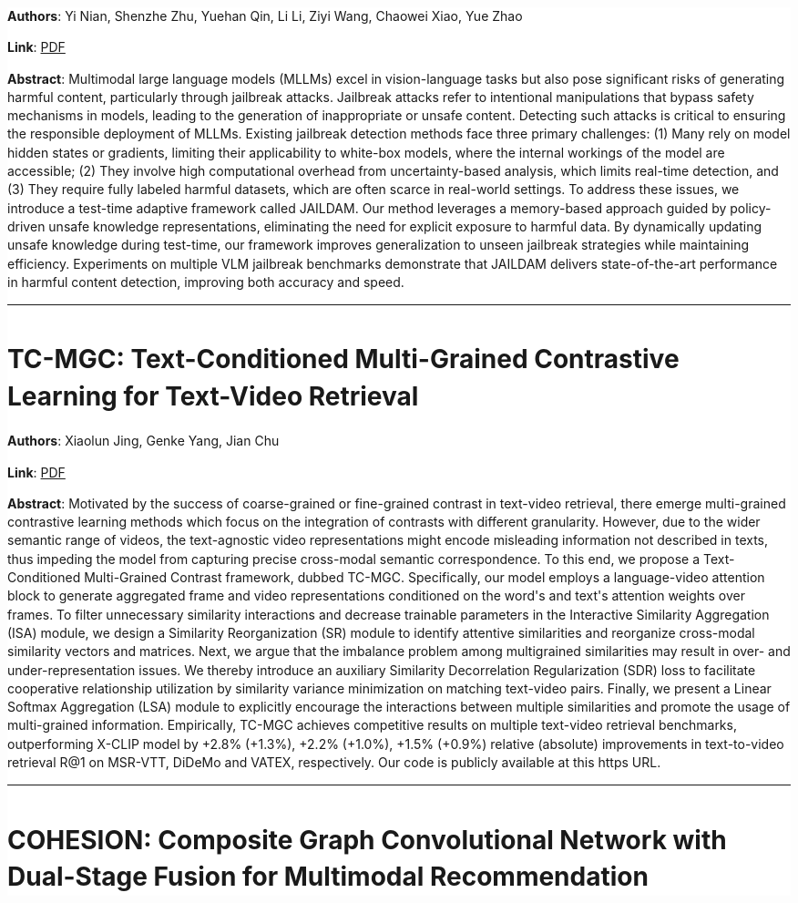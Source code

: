 **Authors**: Yi Nian, Shenzhe Zhu, Yuehan Qin, Li Li, Ziyi Wang, Chaowei Xiao, Yue Zhao  

**Link**: [PDF](https://arxiv.org/pdf/2504.03770)  

**Abstract**: Multimodal large language models (MLLMs) excel in vision-language tasks but also pose significant risks of generating harmful content, particularly through jailbreak attacks. Jailbreak attacks refer to intentional manipulations that bypass safety mechanisms in models, leading to the generation of inappropriate or unsafe content. Detecting such attacks is critical to ensuring the responsible deployment of MLLMs. Existing jailbreak detection methods face three primary challenges: (1) Many rely on model hidden states or gradients, limiting their applicability to white-box models, where the internal workings of the model are accessible; (2) They involve high computational overhead from uncertainty-based analysis, which limits real-time detection, and (3) They require fully labeled harmful datasets, which are often scarce in real-world settings. To address these issues, we introduce a test-time adaptive framework called JAILDAM. Our method leverages a memory-based approach guided by policy-driven unsafe knowledge representations, eliminating the need for explicit exposure to harmful data. By dynamically updating unsafe knowledge during test-time, our framework improves generalization to unseen jailbreak strategies while maintaining efficiency. Experiments on multiple VLM jailbreak benchmarks demonstrate that JAILDAM delivers state-of-the-art performance in harmful content detection, improving both accuracy and speed. 

---
# TC-MGC: Text-Conditioned Multi-Grained Contrastive Learning for Text-Video Retrieval 

**Authors**: Xiaolun Jing, Genke Yang, Jian Chu  

**Link**: [PDF](https://arxiv.org/pdf/2504.04707)  

**Abstract**: Motivated by the success of coarse-grained or fine-grained contrast in text-video retrieval, there emerge multi-grained contrastive learning methods which focus on the integration of contrasts with different granularity. However, due to the wider semantic range of videos, the text-agnostic video representations might encode misleading information not described in texts, thus impeding the model from capturing precise cross-modal semantic correspondence. To this end, we propose a Text-Conditioned Multi-Grained Contrast framework, dubbed TC-MGC. Specifically, our model employs a language-video attention block to generate aggregated frame and video representations conditioned on the word's and text's attention weights over frames. To filter unnecessary similarity interactions and decrease trainable parameters in the Interactive Similarity Aggregation (ISA) module, we design a Similarity Reorganization (SR) module to identify attentive similarities and reorganize cross-modal similarity vectors and matrices. Next, we argue that the imbalance problem among multigrained similarities may result in over- and under-representation issues. We thereby introduce an auxiliary Similarity Decorrelation Regularization (SDR) loss to facilitate cooperative relationship utilization by similarity variance minimization on matching text-video pairs. Finally, we present a Linear Softmax Aggregation (LSA) module to explicitly encourage the interactions between multiple similarities and promote the usage of multi-grained information. Empirically, TC-MGC achieves competitive results on multiple text-video retrieval benchmarks, outperforming X-CLIP model by +2.8% (+1.3%), +2.2% (+1.0%), +1.5% (+0.9%) relative (absolute) improvements in text-to-video retrieval R@1 on MSR-VTT, DiDeMo and VATEX, respectively. Our code is publicly available at this https URL. 

---
# COHESION: Composite Graph Convolutional Network with Dual-Stage Fusion for Multimodal Recommendation 
